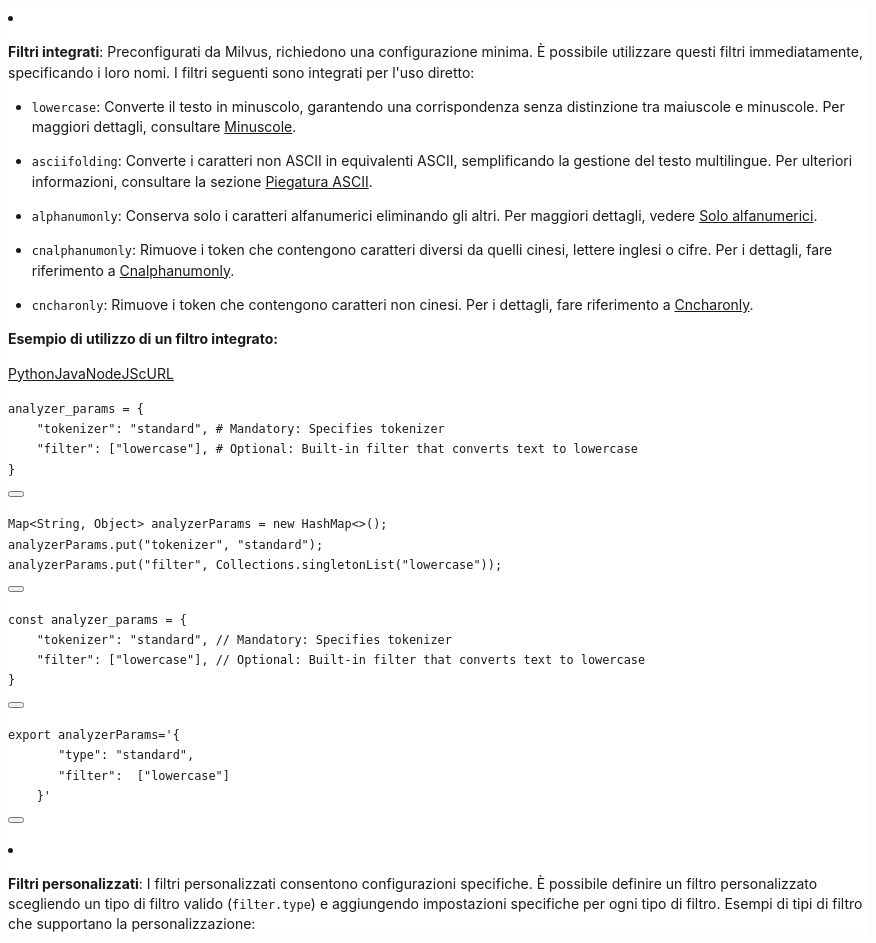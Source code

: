 <li><p><strong>Filtri integrati</strong>: Preconfigurati da Milvus, richiedono una configurazione minima. È possibile utilizzare questi filtri immediatamente, specificando i loro nomi. I filtri seguenti sono integrati per l'uso diretto:</p>
<ul>
<li><p><code translate="no">lowercase</code>: Converte il testo in minuscolo, garantendo una corrispondenza senza distinzione tra maiuscole e minuscole. Per maggiori dettagli, consultare <a href="/docs/it/lowercase-filter.md">Minuscole</a>.</p></li>
<li><p><code translate="no">asciifolding</code>: Converte i caratteri non ASCII in equivalenti ASCII, semplificando la gestione del testo multilingue. Per ulteriori informazioni, consultare la sezione <a href="/docs/it/ascii-folding-filter.md">Piegatura ASCII</a>.</p></li>
<li><p><code translate="no">alphanumonly</code>: Conserva solo i caratteri alfanumerici eliminando gli altri. Per maggiori dettagli, vedere <a href="/docs/it/alphanumonly-filter.md">Solo alfanumerici</a>.</p></li>
<li><p><code translate="no">cnalphanumonly</code>: Rimuove i token che contengono caratteri diversi da quelli cinesi, lettere inglesi o cifre. Per i dettagli, fare riferimento a <a href="/docs/it/cnalphanumonly-filter.md">Cnalphanumonly</a>.</p></li>
<li><p><code translate="no">cncharonly</code>: Rimuove i token che contengono caratteri non cinesi. Per i dettagli, fare riferimento a <a href="/docs/it/cncharonly-filter.md">Cncharonly</a>.</p></li>
</ul>
<p><strong>Esempio di utilizzo di un filtro integrato:</strong></p>
<p><div class="multipleCode">
<a href="#python">Python</a><a href="#java">Java</a><a href="#javascript">NodeJS</a><a href="#bash">cURL</a></div></p>
<pre><code translate="no" class="language-python">analyzer_params = {
    <span class="hljs-string">&quot;tokenizer&quot;</span>: <span class="hljs-string">&quot;standard&quot;</span>, <span class="hljs-comment"># Mandatory: Specifies tokenizer</span>
    <span class="hljs-string">&quot;filter&quot;</span>: [<span class="hljs-string">&quot;lowercase&quot;</span>], <span class="hljs-comment"># Optional: Built-in filter that converts text to lowercase</span>
}
<button class="copy-code-btn"></button></code></pre>
<pre><code translate="no" class="language-java"><span class="hljs-title class_">Map</span>&lt;<span class="hljs-title class_">String</span>, <span class="hljs-title class_">Object</span>&gt; analyzerParams = <span class="hljs-keyword">new</span> <span class="hljs-title class_">HashMap</span>&lt;&gt;();
analyzerParams.<span class="hljs-title function_">put</span>(<span class="hljs-string">&quot;tokenizer&quot;</span>, <span class="hljs-string">&quot;standard&quot;</span>);
analyzerParams.<span class="hljs-title function_">put</span>(<span class="hljs-string">&quot;filter&quot;</span>, <span class="hljs-title class_">Collections</span>.<span class="hljs-title function_">singletonList</span>(<span class="hljs-string">&quot;lowercase&quot;</span>));
<button class="copy-code-btn"></button></code></pre>
<pre><code translate="no" class="language-javascript"><span class="hljs-keyword">const</span> analyzer_params = {
    <span class="hljs-string">&quot;tokenizer&quot;</span>: <span class="hljs-string">&quot;standard&quot;</span>, <span class="hljs-comment">// Mandatory: Specifies tokenizer</span>
    <span class="hljs-string">&quot;filter&quot;</span>: [<span class="hljs-string">&quot;lowercase&quot;</span>], <span class="hljs-comment">// Optional: Built-in filter that converts text to lowercase</span>
}
<button class="copy-code-btn"></button></code></pre>
<pre><code translate="no" class="language-bash"><span class="hljs-built_in">export</span> analyzerParams=<span class="hljs-string">&#x27;{
       &quot;type&quot;: &quot;standard&quot;,
       &quot;filter&quot;:  [&quot;lowercase&quot;]
    }&#x27;</span>
<button class="copy-code-btn"></button></code></pre></li>
<li><p><strong>Filtri personalizzati</strong>: I filtri personalizzati consentono configurazioni specifiche. È possibile definire un filtro personalizzato scegliendo un tipo di filtro valido (<code translate="no">filter.type</code>) e aggiungendo impostazioni specifiche per ogni tipo di filtro. Esempi di tipi di filtro che supportano la personalizzazione:</p>
<ul>